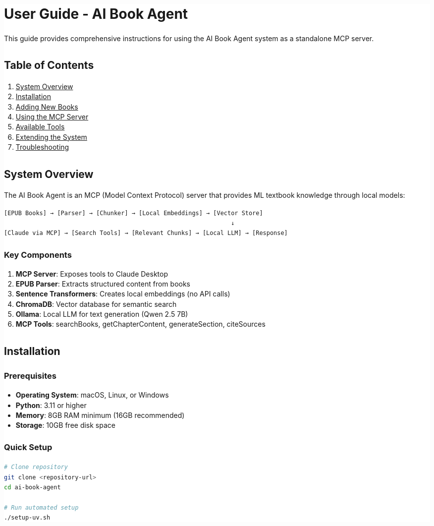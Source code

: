 # User Guide - AI Book Agent

This guide provides comprehensive instructions for using the AI Book Agent system as a standalone MCP server.

## Table of Contents

1. [System Overview](#system-overview)
2. [Installation](#installation)
3. [Adding New Books](#adding-new-books)
4. [Using the MCP Server](#using-the-mcp-server)
5. [Available Tools](#available-tools)
6. [Extending the System](#extending-the-system)
7. [Troubleshooting](#troubleshooting)

## System Overview

The AI Book Agent is an MCP (Model Context Protocol) server that provides ML textbook knowledge through local models:

```
[EPUB Books] → [Parser] → [Chunker] → [Local Embeddings] → [Vector Store]
                                                                ↓
[Claude via MCP] → [Search Tools] → [Relevant Chunks] → [Local LLM] → [Response]
```

### Key Components

1. **MCP Server**: Exposes tools to Claude Desktop
2. **EPUB Parser**: Extracts structured content from books
3. **Sentence Transformers**: Creates local embeddings (no API calls)
4. **ChromaDB**: Vector database for semantic search
5. **Ollama**: Local LLM for text generation (Qwen 2.5 7B)
6. **MCP Tools**: searchBooks, getChapterContent, generateSection, citeSources

## Installation

### Prerequisites

- **Operating System**: macOS, Linux, or Windows
- **Python**: 3.11 or higher
- **Memory**: 8GB RAM minimum (16GB recommended)
- **Storage**: 10GB free disk space

### Quick Setup

```bash
# Clone repository
git clone <repository-url>
cd ai-book-agent

# Run automated setup
./setup-uv.sh
```
